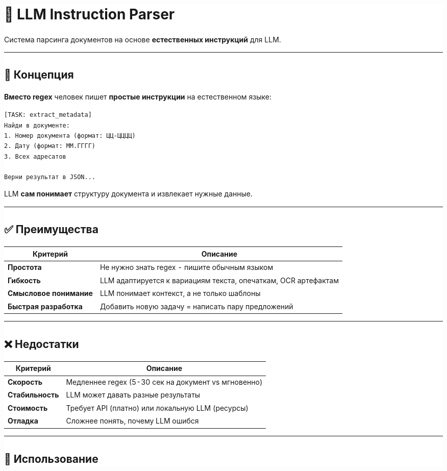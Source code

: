 # 🤖 LLM Instruction Parser

Система парсинга документов на основе **естественных инструкций** для LLM.

---

## 🎯 Концепция

**Вместо regex** человек пишет **простые инструкции** на естественном языке:

```
[TASK: extract_metadata]
Найди в документе:
1. Номер документа (формат: ЦЦ-ЦЦЦЦ)
2. Дату (формат: ММ.ГГГГ)
3. Всех адресатов

Верни результат в JSON...
```

LLM **сам понимает** структуру документа и извлекает нужные данные.

---

## ✅ Преимущества

| Критерий | Описание |
|----------|----------|
| **Простота** | Не нужно знать regex - пишите обычным языком |
| **Гибкость** | LLM адаптируется к вариациям текста, опечаткам, OCR артефактам |
| **Смысловое понимание** | LLM понимает контекст, а не только шаблоны |
| **Быстрая разработка** | Добавить новую задачу = написать пару предложений |

---

## ❌ Недостатки

| Критерий | Описание |
|----------|----------|
| **Скорость** | Медленнее regex (5-30 сек на документ vs мгновенно) |
| **Стабильность** | LLM может давать разные результаты |
| **Стоимость** | Требует API (платно) или локальную LLM (ресурсы) |
| **Отладка** | Сложнее понять, почему LLM ошибся |

---

## 🚀 Использование
